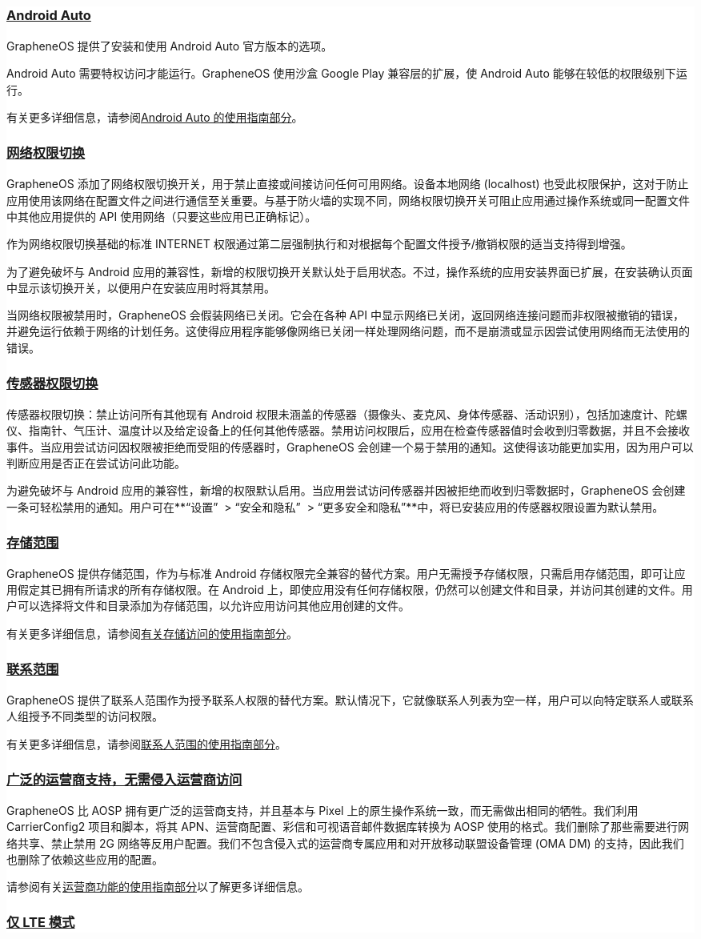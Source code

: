 ### [Android Auto](https://grapheneos.org/features#android-auto)

GrapheneOS 提供了安装和使用 Android Auto 官方版本的选项。

Android Auto 需要特权访问才能运行。GrapheneOS 使用沙盒 Google Play 兼容层的扩展，使 Android Auto 能够在较低的权限级别下运行。

有关更多详细信息，请参阅[Android Auto 的使用指南部分](https://grapheneos.org/usage#android-auto)。

### [网络权限切换](https://grapheneos.org/features#network-permission-toggle)

GrapheneOS 添加了网络权限切换开关，用于禁止直接或间接访问任何可用网络。设备本地网络 (localhost) 也受此权限保护，这对于防止应用使用该网络在配置文件之间进行通信至关重要。与基于防火墙的实现不同，网络权限切换开关可阻止应用通过操作系统或同一配置文件中其他应用提供的 API 使用网络（只要这些应用已正确标记）。

作为网络权限切换基础的标准 INTERNET 权限通过第二层强制执行和对根据每个配置文件授予/撤销权限的适当支持得到增强。

为了避免破坏与 Android 应用的兼容性，新增的权限切换开关默认处于启用状态。不过，操作系统的应用安装界面已扩展，在安装确认页面中显示该切换开关，以便用户在安装应用时将其禁用。

当网络权限被禁用时，GrapheneOS 会假装网络已关闭。它会在各种 API 中显示网络已关闭，返回网络连接问题而非权限被撤销的错误，并避免运行依赖于网络的计划任务。这使得应用程序能够像网络已关闭一样处理网络问题，而不是崩溃或显示因尝试使用网络而无法使用的错误。

### [传感器权限切换](https://grapheneos.org/features#sensors-permission-toggle)

传感器权限切换：禁止访问所有其他现有 Android 权限未涵盖的传感器（摄像头、麦克风、身体传感器、活动识别），包括加速度计、陀螺仪、指南针、气压计、温度计以及给定设备上的任何其他传感器。禁用访问权限后，应用在检查传感器值时会收到归零数据，并且不会接收事件。当应用尝试访问因权限被拒绝而受阻的传感器时，GrapheneOS 会创建一个易于禁用的通知。这使得该功能更加实用，因为用户可以判断应用是否正在尝试访问此功能。

为避免破坏与 Android 应用的兼容性，新增的权限默认启用。当应用尝试访问传感器并因被拒绝而收到归零数据时，GrapheneOS 会创建一条可轻松禁用的通知。用户可在**“设置”  > “安全和隐私”  > “更多安全和隐私”**中，将已安装应用的传感器权限设置为默认禁用。

### [存储范围](https://grapheneos.org/features#storage-scopes)

GrapheneOS 提供存储范围，作为与标准 Android 存储权限完全兼容的替代方案。用户无需授予存储权限，只需启用存储范围，即可让应用假定其已拥有所请求的所有存储权限。在 Android 上，即使应用没有任何存储权限，仍然可以创建文件和目录，并访问其创建的文件。用户可以选择将文件和目录添加为存储范围，以允许应用访问其他应用创建的文件。

有关更多详细信息，请参阅[有关存储访问的使用指南部分](https://grapheneos.org/usage#storage-access)。

### [联系范围](https://grapheneos.org/features#contact-scopes)

GrapheneOS 提供了联系人范围作为授予联系人权限的替代方案。默认情况下，它就像联系人列表为空一样，用户可以向特定联系人或联系人组授予不同类型的访问权限。

有关更多详细信息，请参阅[联系人范围的使用指南部分](https://grapheneos.org/usage#contact-scopes)。

### [广泛的运营商支持，无需侵入运营商访问](https://grapheneos.org/features#broad-carrier-support)

GrapheneOS 比 AOSP 拥有更广泛的运营商支持，并且基本与 Pixel 上的原生操作系统一致，而无需做出相同的牺牲。我们利用 CarrierConfig2 项目和脚本，将其 APN、运营商配置、彩信和可视语音邮件数据库转换为 AOSP 使用的格式。我们删除了那些需要进行网络共享、禁止禁用 2G 网络等反用户配置。我们不包含侵入式的运营商专属应用和对开放移动联盟设备管理 (OMA DM) 的支持，因此我们也删除了依赖这些应用的配置。

请参阅有关[运营商功能的使用指南部分](https://grapheneos.org/usage#carrier-functionality)以了解更多详细信息。

### [仅 LTE 模式](https://grapheneos.org/features#lte-only-mode)
